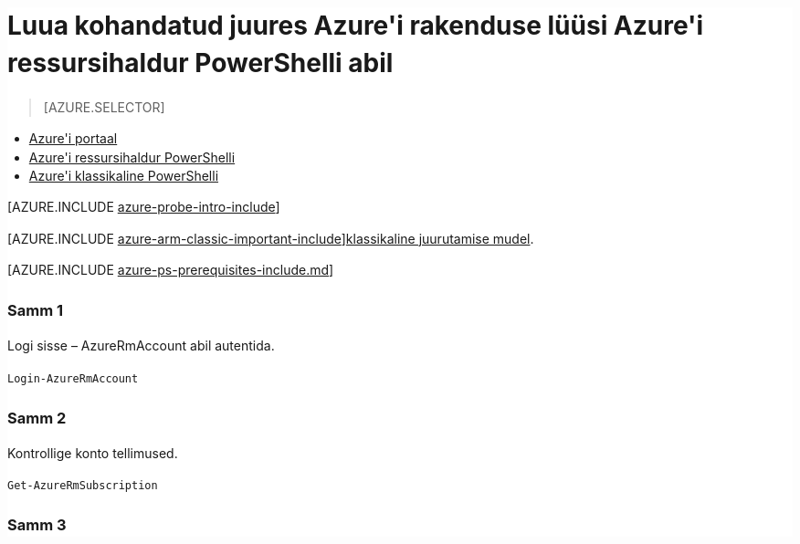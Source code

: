 <properties
   pageTitle="Luua kohandatud juures rakenduste portaali sisse ressursihaldur PowerShelli abil | Microsoft Azure'i"
   description="Siit saate teada, kuidas luua kohandatud juures rakenduste portaali sisse ressursihaldur PowerShelli abil"
   services="application-gateway"
   documentationCenter="na"
   authors="georgewallace"
   manager="carmonm"
   editor=""
   tags="azure-resource-manager"
/>
<tags  
   ms.service="application-gateway"
   ms.devlang="na"
   ms.topic="article"
   ms.tgt_pltfrm="na"
   ms.workload="infrastructure-services"
   ms.date="09/06/2016"
   ms.author="gwallace" />

# <a name="create-a-custom-probe-for-azure-application-gateway-by-using-powershell-for-azure-resource-manager"></a>Luua kohandatud juures Azure'i rakenduse lüüsi Azure'i ressursihaldur PowerShelli abil

> [AZURE.SELECTOR]
- [Azure'i portaal](application-gateway-create-probe-portal.md)
- [Azure'i ressursihaldur PowerShelli](application-gateway-create-probe-ps.md)
- [Azure'i klassikaline PowerShelli](application-gateway-create-probe-classic-ps.md)

[AZURE.INCLUDE [azure-probe-intro-include](../../includes/application-gateway-create-probe-intro-include.md)]

[AZURE.INCLUDE [azure-arm-classic-important-include](../../includes/learn-about-deployment-models-rm-include.md)][klassikaline juurutamise mudel](application-gateway-create-probe-classic-ps.md).

[AZURE.INCLUDE [azure-ps-prerequisites-include.md](../../includes/azure-ps-prerequisites-include.md)]

### <a name="step-1"></a>Samm 1

Logi sisse – AzureRmAccount abil autentida.

    Login-AzureRmAccount

### <a name="step-2"></a>Samm 2

Kontrollige konto tellimused.

    Get-AzureRmSubscription

### <a name="step-3"></a>Samm 3
